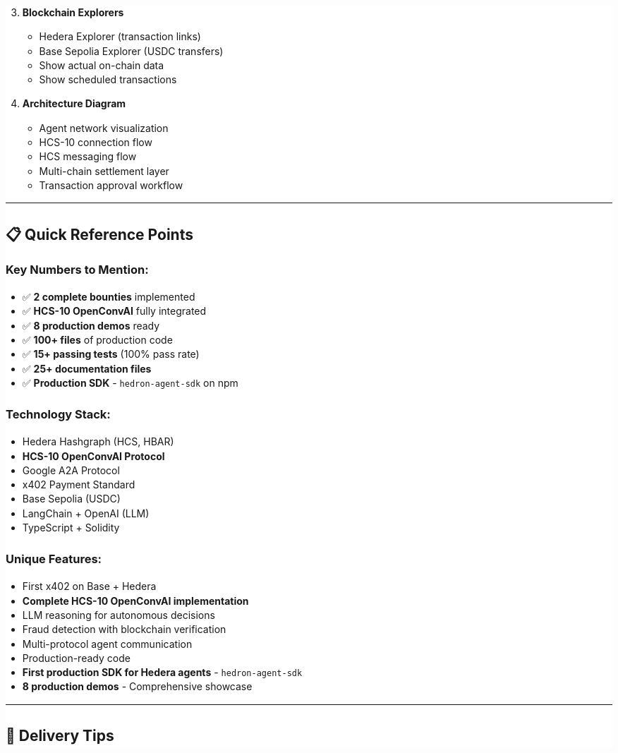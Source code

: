 3. **Blockchain Explorers**
   - Hedera Explorer (transaction links)
   - Base Sepolia Explorer (USDC transfers)
   - Show actual on-chain data
   - Show scheduled transactions

4. **Architecture Diagram**
   - Agent network visualization
   - HCS-10 connection flow
   - HCS messaging flow
   - Multi-chain settlement layer
   - Transaction approval workflow

---

## 📋 Quick Reference Points

### **Key Numbers to Mention:**

- ✅ **2 complete bounties** implemented
- ✅ **HCS-10 OpenConvAI** fully integrated
- ✅ **8 production demos** ready
- ✅ **100+ files** of production code
- ✅ **15+ passing tests** (100% pass rate)
- ✅ **25+ documentation files**
- ✅ **Production SDK** - `hedron-agent-sdk` on npm

### **Technology Stack:**

- Hedera Hashgraph (HCS, HBAR)
- **HCS-10 OpenConvAI Protocol**
- Google A2A Protocol
- x402 Payment Standard
- Base Sepolia (USDC)
- LangChain + OpenAI (LLM)
- TypeScript + Solidity

### **Unique Features:**

- First x402 on Base + Hedera
- **Complete HCS-10 OpenConvAI implementation**
- LLM reasoning for autonomous decisions
- Fraud detection with blockchain verification
- Multi-protocol agent communication
- Production-ready code
- **First production SDK for Hedera agents** - `hedron-agent-sdk`
- **8 production demos** - Comprehensive showcase

---

## 🎯 Delivery Tips
